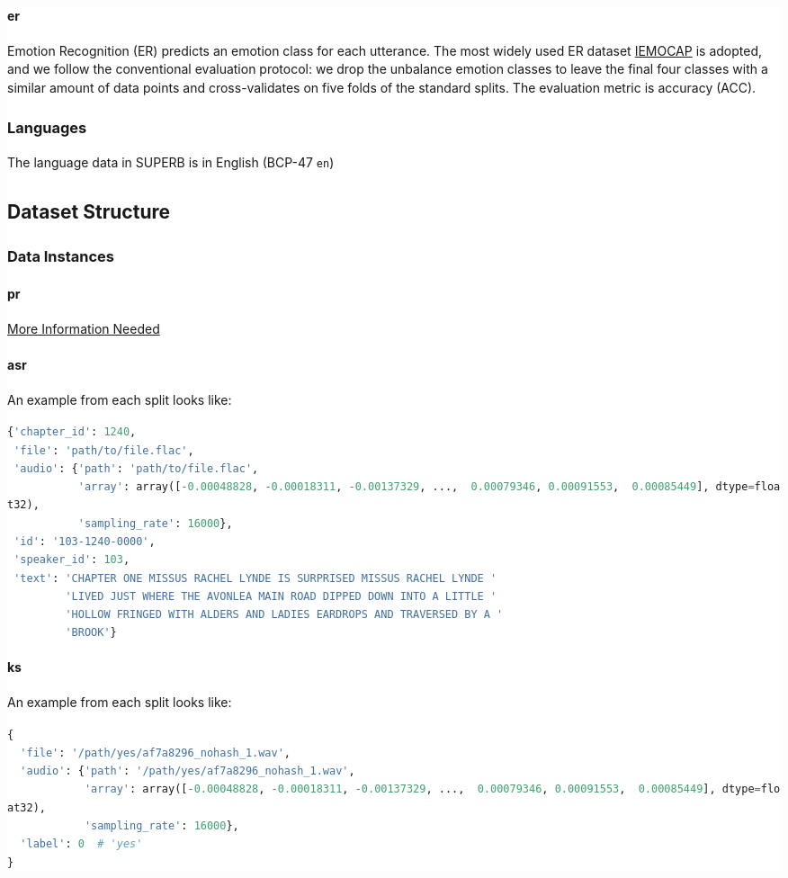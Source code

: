 #### er

Emotion Recognition (ER) predicts an emotion class for each utterance. The most widely used ER dataset [IEMOCAP](https://github.com/s3prl/s3prl/tree/master/downstream#er-emotion-recognition) is adopted, and we follow the conventional evaluation protocol: we drop the unbalance emotion classes to leave the final four classes with a similar amount of data points and cross-validates on five folds of the standard splits. The evaluation metric is accuracy (ACC).

### Languages

The language data in SUPERB is in English (BCP-47 `en`)


## Dataset Structure

### Data Instances

#### pr

[More Information Needed](https://github.com/huggingface/datasets/blob/master/CONTRIBUTING.md#how-to-contribute-to-the-dataset-cards)


#### asr

An example from each split looks like:

```python
{'chapter_id': 1240,
 'file': 'path/to/file.flac',
 'audio': {'path': 'path/to/file.flac',
		   'array': array([-0.00048828, -0.00018311, -0.00137329, ...,  0.00079346, 0.00091553,  0.00085449], dtype=float32),
		   'sampling_rate': 16000},
 'id': '103-1240-0000',
 'speaker_id': 103,
 'text': 'CHAPTER ONE MISSUS RACHEL LYNDE IS SURPRISED MISSUS RACHEL LYNDE '
         'LIVED JUST WHERE THE AVONLEA MAIN ROAD DIPPED DOWN INTO A LITTLE '
         'HOLLOW FRINGED WITH ALDERS AND LADIES EARDROPS AND TRAVERSED BY A '
         'BROOK'}
```

#### ks

An example from each split looks like:

```python
{
  'file': '/path/yes/af7a8296_nohash_1.wav', 
  'audio': {'path': '/path/yes/af7a8296_nohash_1.wav',
		    'array': array([-0.00048828, -0.00018311, -0.00137329, ...,  0.00079346, 0.00091553,  0.00085449], dtype=float32),
		    'sampling_rate': 16000},
  'label': 0  # 'yes'
}
```
